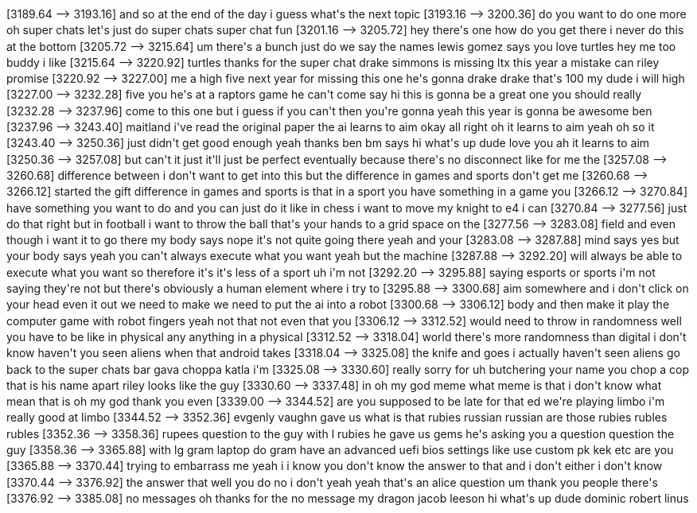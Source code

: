 [3189.64 --> 3193.16]  and so at the end of the day i guess what's the next topic
[3193.16 --> 3200.36]  do you want to do one more oh super chats let's just do super chats super chat fun
[3201.16 --> 3205.72]  hey there's one how do you get there i never do this at the bottom
[3205.72 --> 3215.64]  um there's a bunch just do we say the names lewis gomez says you love turtles hey me too buddy i like
[3215.64 --> 3220.92]  turtles thanks for the super chat drake simmons is missing ltx this year a mistake can riley promise
[3220.92 --> 3227.00]  me a high five next year for missing this one he's gonna drake drake that's 100 my dude i will high
[3227.00 --> 3232.28]  five you he's at a raptors game he can't come say hi this is gonna be a great one you should really
[3232.28 --> 3237.96]  come to this one but i guess if you can't then you're gonna yeah this year is gonna be awesome ben
[3237.96 --> 3243.40]  maitland i've read the original paper the ai learns to aim okay all right oh it learns to aim yeah oh so it
[3243.40 --> 3250.36]  just didn't get good enough yeah thanks ben bm says hi what's up dude love you ah it learns to aim
[3250.36 --> 3257.08]  but can't it just it'll just be perfect eventually because there's no disconnect like for me the
[3257.08 --> 3260.68]  difference between i don't want to get into this but the difference in games and sports don't get me
[3260.68 --> 3266.12]  started the gift difference in games and sports is that in a sport you have something in a game you
[3266.12 --> 3270.84]  have something you want to do and you can just do it like in chess i want to move my knight to e4 i can
[3270.84 --> 3277.56]  just do that right but in football i want to throw the ball that's your hands to a grid space on the
[3277.56 --> 3283.08]  field and even though i want it to go there my body says nope it's not quite going there yeah and your
[3283.08 --> 3287.88]  mind says yes but your body says yeah you can't always execute what you want yeah but the machine
[3287.88 --> 3292.20]  will always be able to execute what you want so therefore it's it's less of a sport uh i'm not
[3292.20 --> 3295.88]  saying esports or sports i'm not saying they're not but there's obviously a human element where i try to
[3295.88 --> 3300.68]  aim somewhere and i don't click on your head even it out we need to make we need to put the ai into a robot
[3300.68 --> 3306.12]  body and then make it play the computer game with robot fingers yeah not that not even that you
[3306.12 --> 3312.52]  would need to throw in randomness well you have to be like in physical any anything in a physical
[3312.52 --> 3318.04]  world there's more randomness than digital i don't know haven't you seen aliens when that android takes
[3318.04 --> 3325.08]  the knife and goes i actually haven't seen aliens go back to the super chats bar gava choppa katla i'm
[3325.08 --> 3330.60]  really sorry for uh butchering your name you chop a cop that is his name apart riley looks like the guy
[3330.60 --> 3337.48]  in oh my god meme what meme is that i don't know what mean that is oh my god thank you even
[3339.00 --> 3344.52]  are you supposed to be late for that ed we're playing limbo i'm really good at limbo
[3344.52 --> 3352.36]  evgenly vaughn gave us what is that rubies russian russian are those rubies rubles rubles
[3352.36 --> 3358.36]  rupees question to the guy with l rubies he gave us gems he's asking you a question question the guy
[3358.36 --> 3365.88]  with lg gram laptop do gram have an advanced uefi bios settings like use custom pk kek etc are you
[3365.88 --> 3370.44]  trying to embarrass me yeah i i know you don't know the answer to that and i don't either i don't know
[3370.44 --> 3376.92]  the answer that well you do no i don't yeah yeah that's an alice question um thank you people there's
[3376.92 --> 3385.08]  no messages oh thanks for the no message my dragon jacob leeson hi what's up dude dominic robert linus